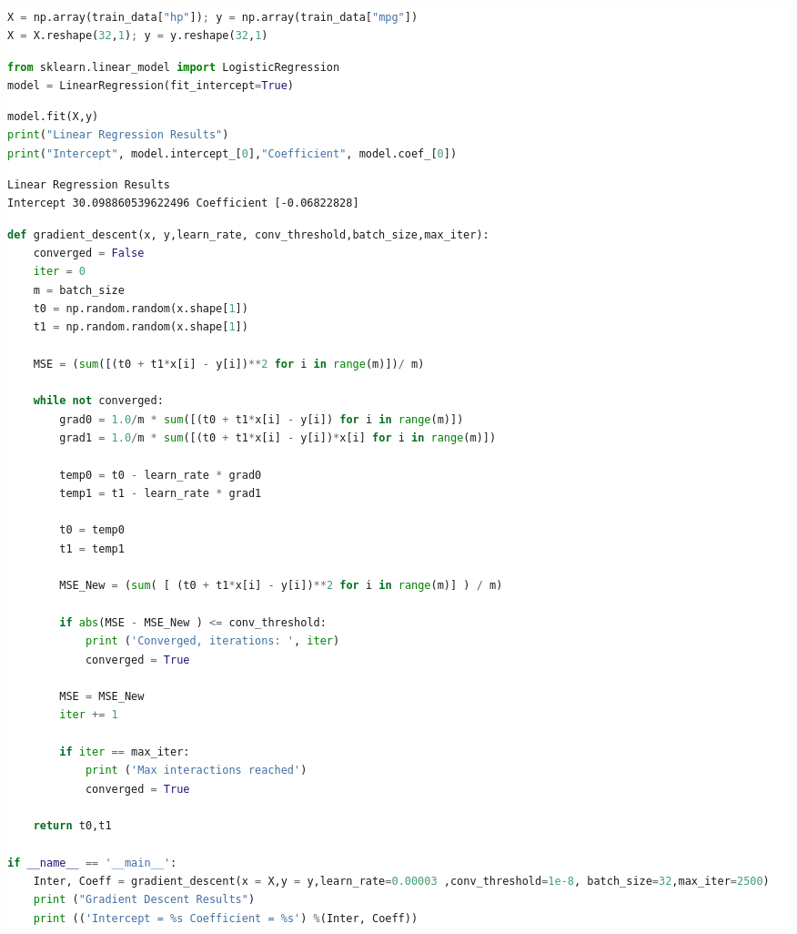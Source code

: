 


```python
X = np.array(train_data["hp"]); y = np.array(train_data["mpg"]) 
X = X.reshape(32,1); y = y.reshape(32,1)
```


```python
from sklearn.linear_model import LogisticRegression
model = LinearRegression(fit_intercept=True)
```


```python
model.fit(X,y)
print("Linear Regression Results")
print("Intercept", model.intercept_[0],"Coefficient", model.coef_[0])
```

    Linear Regression Results
    Intercept 30.098860539622496 Coefficient [-0.06822828]
    


```python
def gradient_descent(x, y,learn_rate, conv_threshold,batch_size,max_iter):    
    converged = False
    iter = 0
    m = batch_size 
    t0 = np.random.random(x.shape[1])
    t1 = np.random.random(x.shape[1])

    MSE = (sum([(t0 + t1*x[i] - y[i])**2 for i in range(m)])/ m)    

    while not converged:        
        grad0 = 1.0/m * sum([(t0 + t1*x[i] - y[i]) for i in range(m)]) 
        grad1 = 1.0/m * sum([(t0 + t1*x[i] - y[i])*x[i] for i in range(m)])

        temp0 = t0 - learn_rate * grad0
        temp1 = t1 - learn_rate * grad1
    
        t0 = temp0
        t1 = temp1

        MSE_New = (sum( [ (t0 + t1*x[i] - y[i])**2 for i in range(m)] ) / m)

        if abs(MSE - MSE_New ) <= conv_threshold:
            print ('Converged, iterations: ', iter)
            converged = True
    
        MSE = MSE_New   
        iter += 1 
    
        if iter == max_iter:
            print ('Max interactions reached')
            converged = True

    return t0,t1

if __name__ == '__main__':
    Inter, Coeff = gradient_descent(x = X,y = y,learn_rate=0.00003 ,conv_threshold=1e-8, batch_size=32,max_iter=2500)
    print ("Gradient Descent Results")
    print (('Intercept = %s Coefficient = %s') %(Inter, Coeff)) 
```
